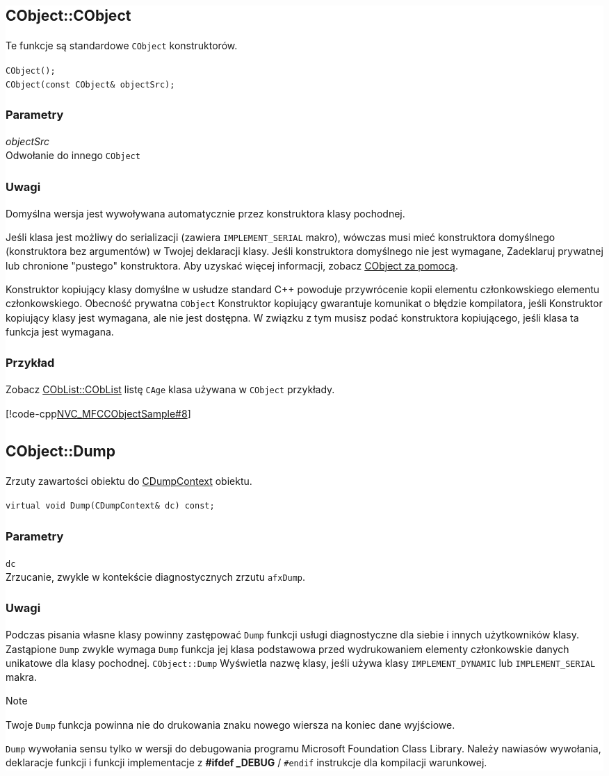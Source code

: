 ##  <a name="cobject"></a>  CObject::CObject  
 Te funkcje są standardowe `CObject` konstruktorów.  
  
```  
CObject();  
CObject(const CObject& objectSrc);
```  
  
### <a name="parameters"></a>Parametry  
 *objectSrc*  
 Odwołanie do innego `CObject`  
  
### <a name="remarks"></a>Uwagi  
 Domyślna wersja jest wywoływana automatycznie przez konstruktora klasy pochodnej.  
  
 Jeśli klasa jest możliwy do serializacji (zawiera `IMPLEMENT_SERIAL` makro), wówczas musi mieć konstruktora domyślnego (konstruktora bez argumentów) w Twojej deklaracji klasy. Jeśli konstruktora domyślnego nie jest wymagane, Zadeklaruj prywatnej lub chronione "pustego" konstruktora. Aby uzyskać więcej informacji, zobacz [CObject za pomocą](../../mfc/using-cobject.md).  
  
 Konstruktor kopiujący klasy domyślne w usłudze standard C++ powoduje przywrócenie kopii elementu członkowskiego elementu członkowskiego. Obecność prywatna `CObject` Konstruktor kopiujący gwarantuje komunikat o błędzie kompilatora, jeśli Konstruktor kopiujący klasy jest wymagana, ale nie jest dostępna. W związku z tym musisz podać konstruktora kopiującego, jeśli klasa ta funkcja jest wymagana.  
  
### <a name="example"></a>Przykład  
 Zobacz [CObList::CObList](../../mfc/reference/coblist-class.md#coblist) listę `CAge` klasa używana w `CObject` przykłady.  
  
 [!code-cpp[NVC_MFCCObjectSample#8](../../mfc/codesnippet/cpp/cobject-class_2.cpp)]  
  
##  <a name="dump"></a>  CObject::Dump  
 Zrzuty zawartości obiektu do [CDumpContext](../../mfc/reference/cdumpcontext-class.md) obiektu.  
  
```  
virtual void Dump(CDumpContext& dc) const;  
```  
  
### <a name="parameters"></a>Parametry  
 `dc`  
 Zrzucanie, zwykle w kontekście diagnostycznych zrzutu `afxDump`.  
  
### <a name="remarks"></a>Uwagi  
 Podczas pisania własne klasy powinny zastępować `Dump` funkcji usługi diagnostyczne dla siebie i innych użytkowników klasy. Zastąpione `Dump` zwykle wymaga `Dump` funkcja jej klasa podstawowa przed wydrukowaniem elementy członkowskie danych unikatowe dla klasy pochodnej. `CObject::Dump` Wyświetla nazwę klasy, jeśli używa klasy `IMPLEMENT_DYNAMIC` lub `IMPLEMENT_SERIAL` makra.  
  
> [!NOTE]
>  Twoje `Dump` funkcja powinna nie do drukowania znaku nowego wiersza na koniec dane wyjściowe.  
  
 `Dump` wywołania sensu tylko w wersji do debugowania programu Microsoft Foundation Class Library. Należy nawiasów wywołania, deklaracje funkcji i funkcji implementacje z **#ifdef _DEBUG** /  `#endif` instrukcje dla kompilacji warunkowej.  
  